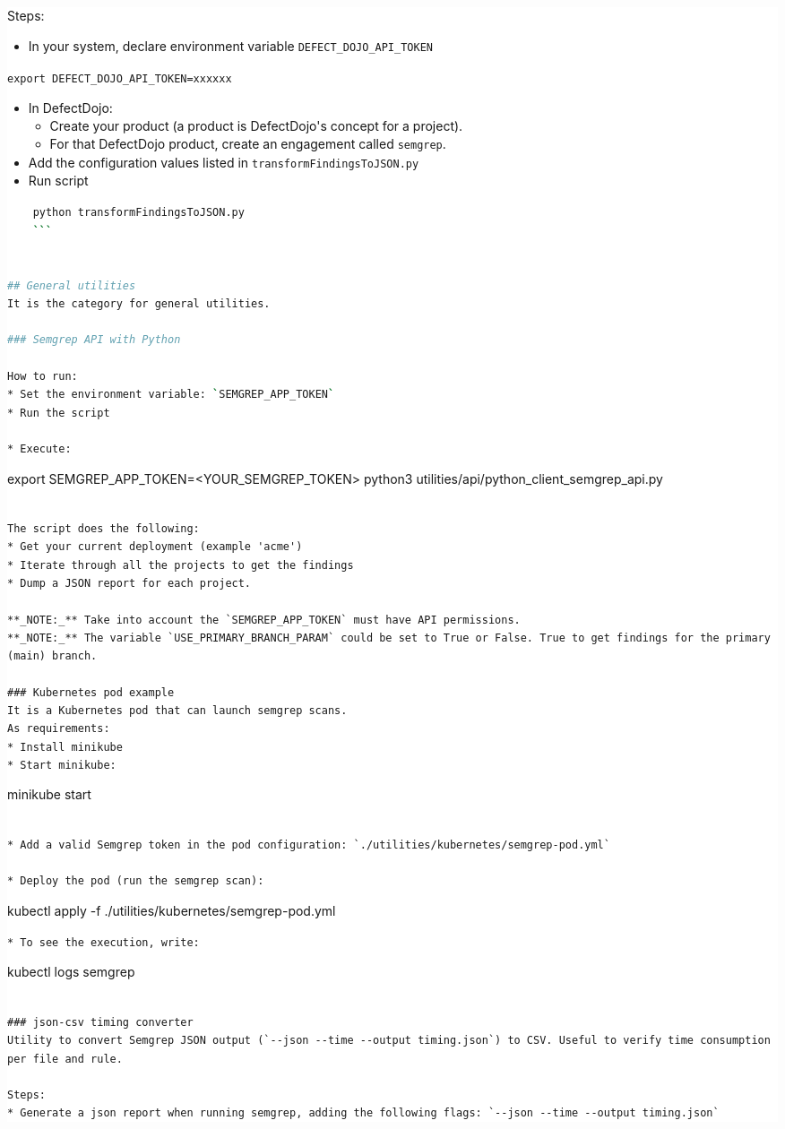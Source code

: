 Steps:
* In your system, declare environment variable `DEFECT_DOJO_API_TOKEN`
```
export DEFECT_DOJO_API_TOKEN=xxxxxx
```
* In DefectDojo:
    * Create your product (a product is DefectDojo's concept for a project).
    * For that DefectDojo product, create an engagement called `semgrep`.
* Add the configuration values listed in `transformFindingsToJSON.py`
* Run script
```bash
    python transformFindingsToJSON.py
    ```


## General utilities
It is the category for general utilities.

### Semgrep API with Python
 
How to run:
* Set the environment variable: `SEMGREP_APP_TOKEN`
* Run the script

* Execute:
```
export SEMGREP_APP_TOKEN=<YOUR_SEMGREP_TOKEN>
python3 utilities/api/python_client_semgrep_api.py
```

The script does the following:
* Get your current deployment (example 'acme')
* Iterate through all the projects to get the findings
* Dump a JSON report for each project.
  
**_NOTE:_** Take into account the `SEMGREP_APP_TOKEN` must have API permissions.
**_NOTE:_** The variable `USE_PRIMARY_BRANCH_PARAM` could be set to True or False. True to get findings for the primary (main) branch.

### Kubernetes pod example
It is a Kubernetes pod that can launch semgrep scans.
As requirements:
* Install minikube
* Start minikube:
```
minikube start
```

* Add a valid Semgrep token in the pod configuration: `./utilities/kubernetes/semgrep-pod.yml`

* Deploy the pod (run the semgrep scan):
```
kubectl apply -f ./utilities/kubernetes/semgrep-pod.yml
```
* To see the execution, write:
```
kubectl logs semgrep
```

### json-csv timing converter
Utility to convert Semgrep JSON output (`--json --time --output timing.json`) to CSV. Useful to verify time consumption per file and rule.

Steps:
* Generate a json report when running semgrep, adding the following flags: `--json --time --output timing.json`
```